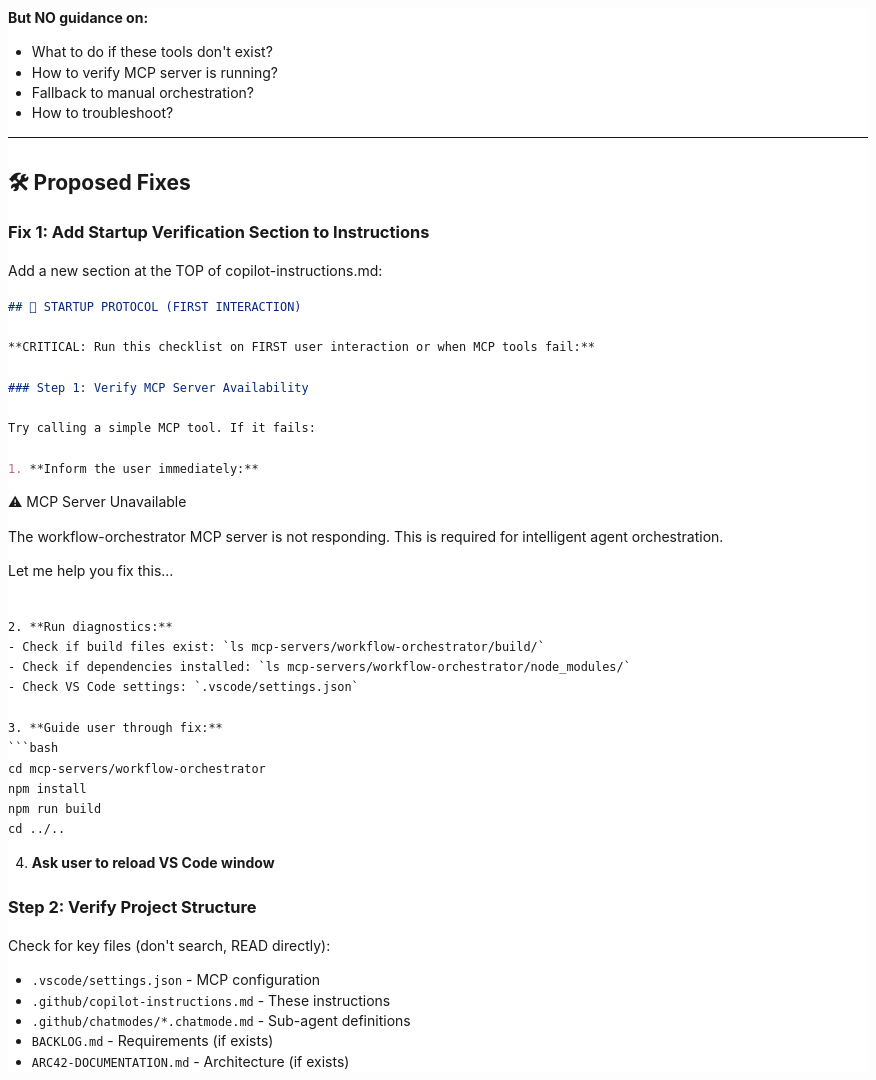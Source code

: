 **But NO guidance on:**
- What to do if these tools don't exist?
- How to verify MCP server is running?
- Fallback to manual orchestration?
- How to troubleshoot?

---

## 🛠️ Proposed Fixes

### Fix 1: Add Startup Verification Section to Instructions

Add a new section at the TOP of copilot-instructions.md:

```markdown
## 🚀 STARTUP PROTOCOL (FIRST INTERACTION)

**CRITICAL: Run this checklist on FIRST user interaction or when MCP tools fail:**

### Step 1: Verify MCP Server Availability

Try calling a simple MCP tool. If it fails:

1. **Inform the user immediately:**
   ```
   ⚠️ MCP Server Unavailable
   
   The workflow-orchestrator MCP server is not responding.
   This is required for intelligent agent orchestration.
   
   Let me help you fix this...
   ```

2. **Run diagnostics:**
   - Check if build files exist: `ls mcp-servers/workflow-orchestrator/build/`
   - Check if dependencies installed: `ls mcp-servers/workflow-orchestrator/node_modules/`
   - Check VS Code settings: `.vscode/settings.json`

3. **Guide user through fix:**
   ```bash
   cd mcp-servers/workflow-orchestrator
   npm install
   npm run build
   cd ../..
   ```

4. **Ask user to reload VS Code window**

### Step 2: Verify Project Structure

Check for key files (don't search, READ directly):
- `.vscode/settings.json` - MCP configuration
- `.github/copilot-instructions.md` - These instructions
- `.github/chatmodes/*.chatmode.md` - Sub-agent definitions
- `BACKLOG.md` - Requirements (if exists)
- `ARC42-DOCUMENTATION.md` - Architecture (if exists)
